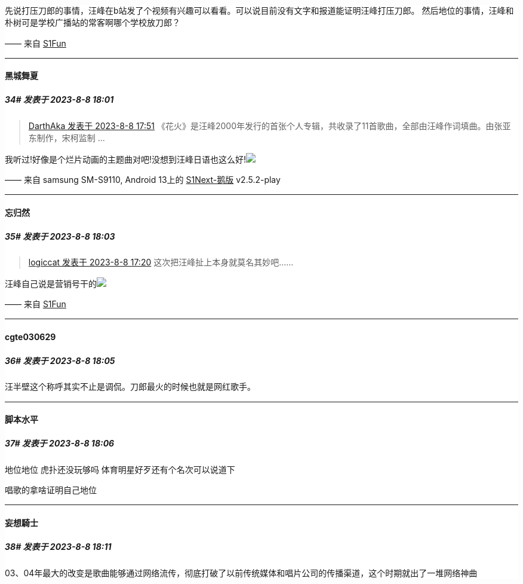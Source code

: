 先说打压刀郎的事情，汪峰在b站发了个视频有兴趣可以看看。可以说目前没有文字和报道能证明汪峰打压刀郎。
然后地位的事情，汪峰和朴树可是学校广播站的常客啊哪个学校放刀郎？

—— 来自 [S1Fun](https://s1fun.koalcat.com)

*****

####  黑城舞夏  
##### 34#       发表于 2023-8-8 18:01

<blockquote><a href="httphttps://bbs.saraba1st.com/2b/forum.php?mod=redirect&amp;goto=findpost&amp;pid=61953725&amp;ptid=2147563" target="_blank">DarthAka 发表于 2023-8-8 17:51</a>
《花火》是汪峰2000年发行的首张个人专辑，共收录了11首歌曲，全部由汪峰作词填曲。由张亚东制作，宋柯监制 ...</blockquote>
我听过!好像是个烂片动画的主题曲对吧!没想到汪峰日语也这么好!<img src="https://static.saraba1st.com/image/smiley/face2017/009.gif" referrerpolicy="no-referrer">

—— 来自 samsung SM-S9110, Android 13上的 [S1Next-鹅版](https://github.com/ykrank/S1-Next/releases) v2.5.2-play

*****

####  忘归然  
##### 35#       发表于 2023-8-8 18:03

<blockquote><a href="httphttps://bbs.saraba1st.com/2b/forum.php?mod=redirect&amp;goto=findpost&amp;pid=61953321&amp;ptid=2147563" target="_blank">logiccat 发表于 2023-8-8 17:20</a>
这次把汪峰扯上本身就莫名其妙吧……</blockquote>
汪峰自己说是营销号干的<img src="https://static.saraba1st.com/image/smiley/face2017/067.png" referrerpolicy="no-referrer">

—— 来自 [S1Fun](https://s1fun.koalcat.com)

*****

####  cgte030629  
##### 36#       发表于 2023-8-8 18:05

汪半壁这个称呼其实不止是调侃。刀郎最火的时候也就是网红歌手。

*****

####  脚本水平  
##### 37#       发表于 2023-8-8 18:06

地位地位 虎扑还没玩够吗
体育明星好歹还有个名次可以说道下

唱歌的拿啥证明自己地位

*****

####  妄想騎士  
##### 38#       发表于 2023-8-8 18:11

03、04年最大的改变是歌曲能够通过网络流传，彻底打破了以前传统媒体和唱片公司的传播渠道，这个时期就出了一堆网络神曲
